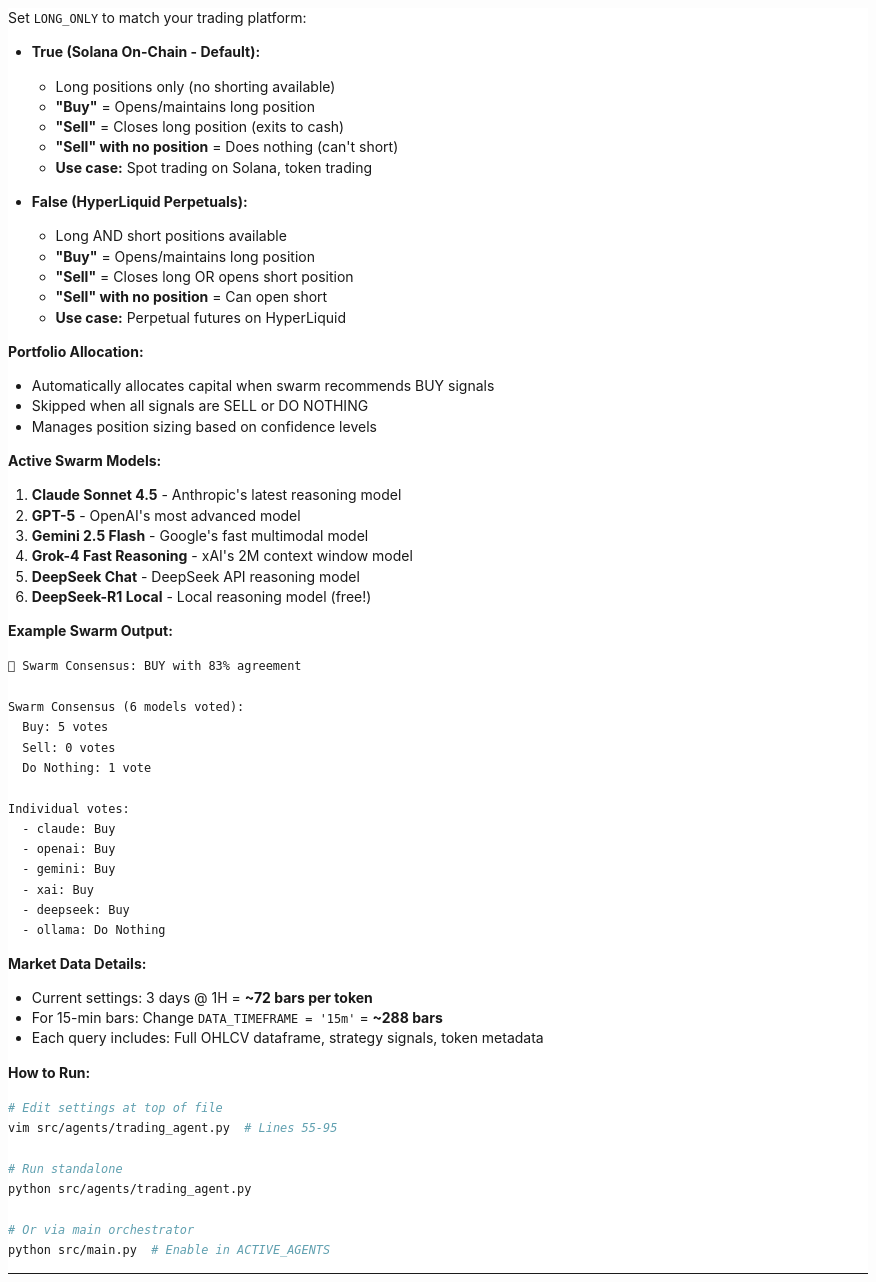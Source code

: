 Set `LONG_ONLY` to match your trading platform:

- **True (Solana On-Chain - Default):**
  - Long positions only (no shorting available)
  - **"Buy"** = Opens/maintains long position
  - **"Sell"** = Closes long position (exits to cash)
  - **"Sell" with no position** = Does nothing (can't short)
  - **Use case:** Spot trading on Solana, token trading

- **False (HyperLiquid Perpetuals):**
  - Long AND short positions available
  - **"Buy"** = Opens/maintains long position
  - **"Sell"** = Closes long OR opens short position
  - **"Sell" with no position** = Can open short
  - **Use case:** Perpetual futures on HyperLiquid

**Portfolio Allocation:**
- Automatically allocates capital when swarm recommends BUY signals
- Skipped when all signals are SELL or DO NOTHING
- Manages position sizing based on confidence levels

**Active Swarm Models:**
1. **Claude Sonnet 4.5** - Anthropic's latest reasoning model
2. **GPT-5** - OpenAI's most advanced model
3. **Gemini 2.5 Flash** - Google's fast multimodal model
4. **Grok-4 Fast Reasoning** - xAI's 2M context window model
5. **DeepSeek Chat** - DeepSeek API reasoning model
6. **DeepSeek-R1 Local** - Local reasoning model (free!)

**Example Swarm Output:**
```
🌊 Swarm Consensus: BUY with 83% agreement

Swarm Consensus (6 models voted):
  Buy: 5 votes
  Sell: 0 votes
  Do Nothing: 1 vote

Individual votes:
  - claude: Buy
  - openai: Buy
  - gemini: Buy
  - xai: Buy
  - deepseek: Buy
  - ollama: Do Nothing
```

**Market Data Details:**
- Current settings: 3 days @ 1H = **~72 bars per token**
- For 15-min bars: Change `DATA_TIMEFRAME = '15m'` = **~288 bars**
- Each query includes: Full OHLCV dataframe, strategy signals, token metadata

**How to Run:**
```bash
# Edit settings at top of file
vim src/agents/trading_agent.py  # Lines 55-95

# Run standalone
python src/agents/trading_agent.py

# Or via main orchestrator
python src/main.py  # Enable in ACTIVE_AGENTS
```

---